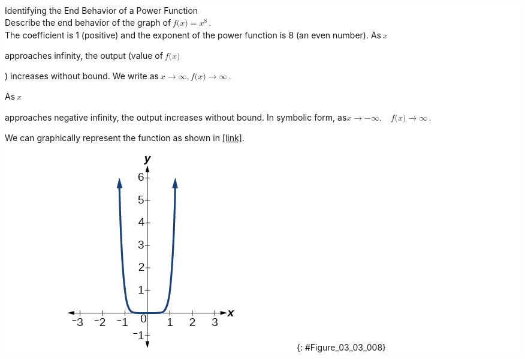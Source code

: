 </div>

<div data-type="example" class="example" id="Example_03_03_02">
<div data-type="exercise" class="exercise">
<div data-type="problem" class="problem" markdown="1">
<div data-type="title">
Identifying the End Behavior of a Power Function
</div>
Describe the end behavior of the graph of<math xmlns="http://www.w3.org/1998/Math/MathML"> <mrow> <mtext> </mtext><mi>f</mi><mo stretchy="false">(</mo><mi>x</mi><mo stretchy="false">)</mo><mo>=</mo><msup> <mi>x</mi> <mn>8</mn> </msup> <mo>.</mo> </mrow> </math>

</div>
<div data-type="solution" class="solution" markdown="1">
The coefficient is 1 (positive) and the exponent of the power function is 8 (an even number). As<math xmlns="http://www.w3.org/1998/Math/MathML"> <mrow> <mtext> </mtext><mi>x</mi><mtext> </mtext> </mrow> </math>

approaches infinity, the output (value of<math xmlns="http://www.w3.org/1998/Math/MathML"> <mrow> <mtext> </mtext><mi>f</mi><mo stretchy="false">(</mo><mi>x</mi><mo stretchy="false">)</mo><mtext> </mtext> </mrow> </math>

) increases without bound. We write as<math xmlns="http://www.w3.org/1998/Math/MathML"> <mrow> <mtext> </mtext><mi>x</mi><mo stretchy="false">→</mo><mi>∞</mi><mo>,</mo><mi>f</mi><mo stretchy="false">(</mo><mi>x</mi><mo stretchy="false">)</mo><mo stretchy="false">→</mo><mi>∞</mi><mo>.</mo><mtext> </mtext> </mrow> </math>

As<math xmlns="http://www.w3.org/1998/Math/MathML"> <mrow> <mtext> </mtext><mi>x</mi><mtext> </mtext> </mrow> </math>

approaches negative infinity, the output increases without bound. In symbolic form, as<math xmlns="http://www.w3.org/1998/Math/MathML"> <mrow> <mi>x</mi><mo stretchy="false">→</mo><mi>−</mi><mi>∞</mi><mo>,</mo><mo> </mo><mi>f</mi><mo stretchy="false">(</mo><mi>x</mi><mo stretchy="false">)</mo><mo stretchy="false">→</mo><mi>∞</mi><mo>.</mo> </mrow> </math>

 We can graphically represent the function as shown in [[link]](#Figure_03_03_008).

![Graph of f(x)=x^8.](../resources/CNX_Precalc_Figure_03_03_008.jpg){: #Figure_03_03_008}
